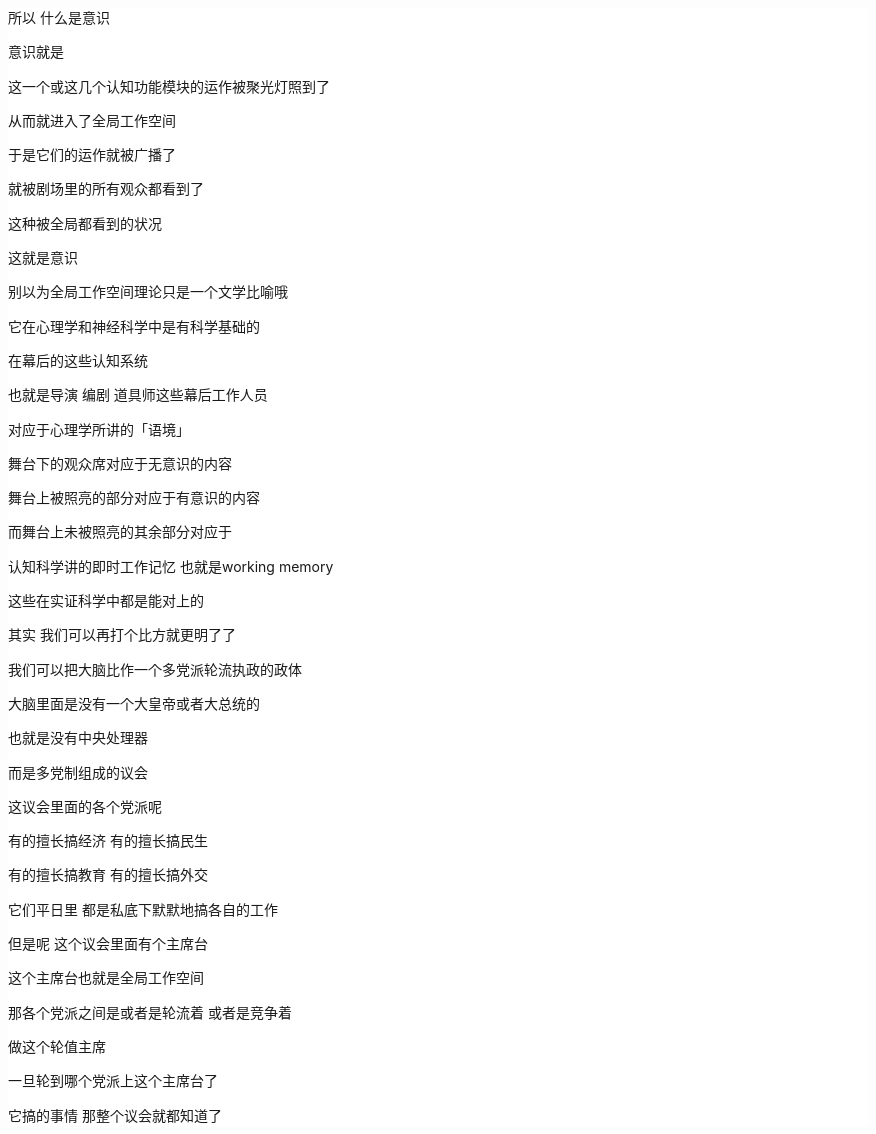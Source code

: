 所以 什么是意识

意识就是

这一个或这几个认知功能模块的运作被聚光灯照到了

从而就进入了全局工作空间

于是它们的运作就被广播了

就被剧场里的所有观众都看到了

这种被全局都看到的状况

这就是意识

别以为全局工作空间理论只是一个文学比喻哦

它在心理学和神经科学中是有科学基础的

在幕后的这些认知系统

也就是导演 编剧 道具师这些幕后工作人员

对应于心理学所讲的「语境」

舞台下的观众席对应于无意识的内容

舞台上被照亮的部分对应于有意识的内容

而舞台上未被照亮的其余部分对应于

认知科学讲的即时工作记忆 也就是working memory

这些在实证科学中都是能对上的

其实 我们可以再打个比方就更明了了

我们可以把大脑比作一个多党派轮流执政的政体

大脑里面是没有一个大皇帝或者大总统的

也就是没有中央处理器

而是多党制组成的议会

这议会里面的各个党派呢

有的擅长搞经济 有的擅长搞民生

有的擅长搞教育 有的擅长搞外交

它们平日里 都是私底下默默地搞各自的工作

但是呢 这个议会里面有个主席台

这个主席台也就是全局工作空间

那各个党派之间是或者是轮流着 或者是竞争着

做这个轮值主席

一旦轮到哪个党派上这个主席台了

它搞的事情 那整个议会就都知道了
